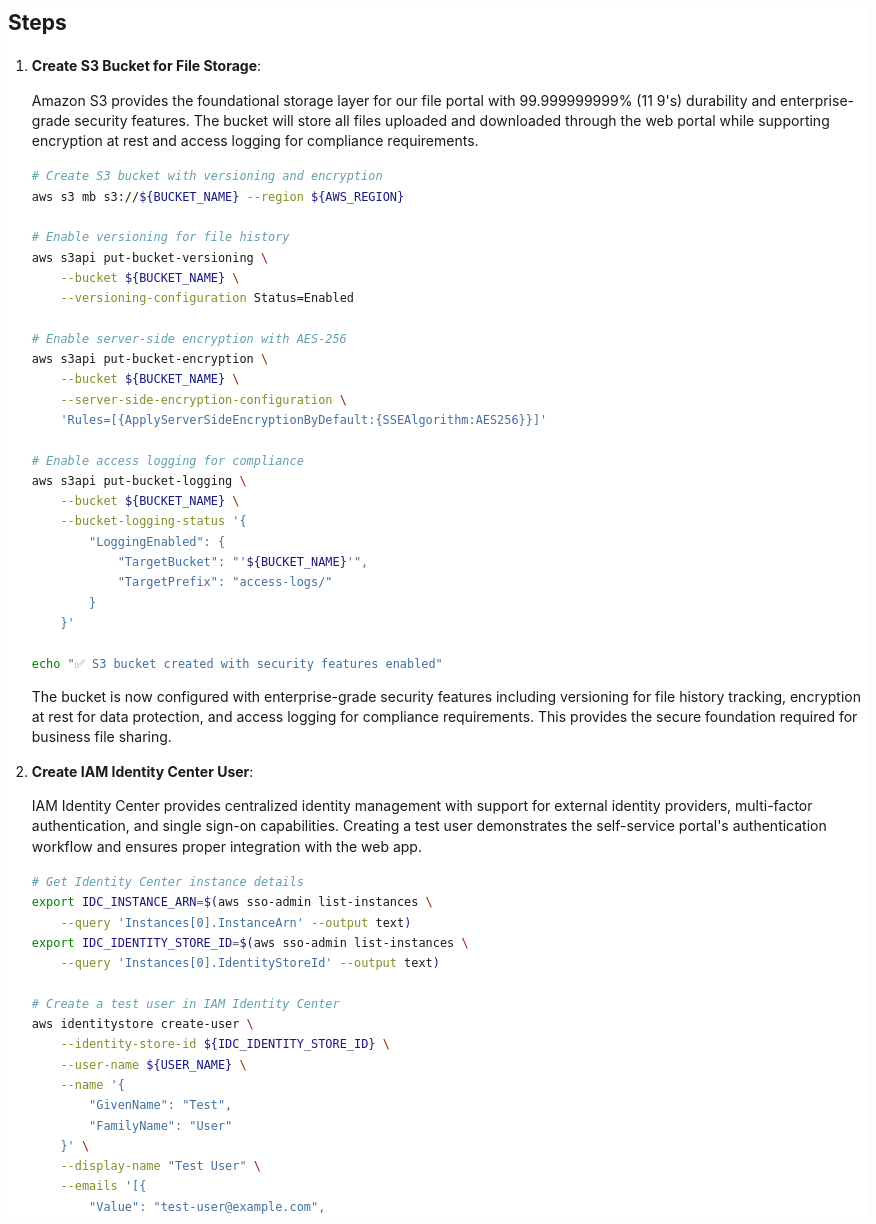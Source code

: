 ## Steps

1. **Create S3 Bucket for File Storage**:

   Amazon S3 provides the foundational storage layer for our file portal with 99.999999999% (11 9's) durability and enterprise-grade security features. The bucket will store all files uploaded and downloaded through the web portal while supporting encryption at rest and access logging for compliance requirements.

   ```bash
   # Create S3 bucket with versioning and encryption
   aws s3 mb s3://${BUCKET_NAME} --region ${AWS_REGION}
   
   # Enable versioning for file history
   aws s3api put-bucket-versioning \
       --bucket ${BUCKET_NAME} \
       --versioning-configuration Status=Enabled
   
   # Enable server-side encryption with AES-256
   aws s3api put-bucket-encryption \
       --bucket ${BUCKET_NAME} \
       --server-side-encryption-configuration \
       'Rules=[{ApplyServerSideEncryptionByDefault:{SSEAlgorithm:AES256}}]'
   
   # Enable access logging for compliance
   aws s3api put-bucket-logging \
       --bucket ${BUCKET_NAME} \
       --bucket-logging-status '{
           "LoggingEnabled": {
               "TargetBucket": "'${BUCKET_NAME}'",
               "TargetPrefix": "access-logs/"
           }
       }'
   
   echo "✅ S3 bucket created with security features enabled"
   ```

   The bucket is now configured with enterprise-grade security features including versioning for file history tracking, encryption at rest for data protection, and access logging for compliance requirements. This provides the secure foundation required for business file sharing.

2. **Create IAM Identity Center User**:

   IAM Identity Center provides centralized identity management with support for external identity providers, multi-factor authentication, and single sign-on capabilities. Creating a test user demonstrates the self-service portal's authentication workflow and ensures proper integration with the web app.

   ```bash
   # Get Identity Center instance details
   export IDC_INSTANCE_ARN=$(aws sso-admin list-instances \
       --query 'Instances[0].InstanceArn' --output text)
   export IDC_IDENTITY_STORE_ID=$(aws sso-admin list-instances \
       --query 'Instances[0].IdentityStoreId' --output text)
   
   # Create a test user in IAM Identity Center
   aws identitystore create-user \
       --identity-store-id ${IDC_IDENTITY_STORE_ID} \
       --user-name ${USER_NAME} \
       --name '{
           "GivenName": "Test",
           "FamilyName": "User"
       }' \
       --display-name "Test User" \
       --emails '[{
           "Value": "test-user@example.com",
   ```